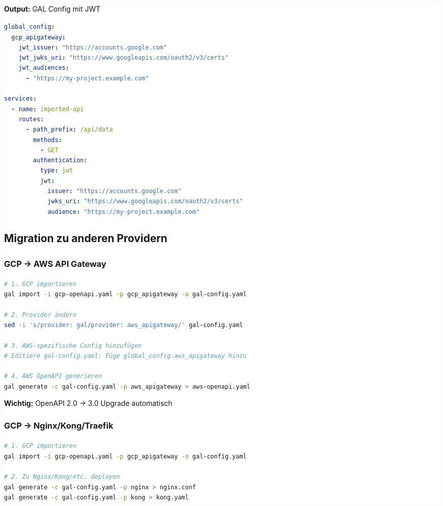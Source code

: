 **Output:** GAL Config mit JWT

```yaml
global_config:
  gcp_apigateway:
    jwt_issuer: "https://accounts.google.com"
    jwt_jwks_uri: "https://www.googleapis.com/oauth2/v3/certs"
    jwt_audiences:
      - "https://my-project.example.com"

services:
  - name: imported-api
    routes:
      - path_prefix: /api/data
        methods:
          - GET
        authentication:
          type: jwt
          jwt:
            issuer: "https://accounts.google.com"
            jwks_uri: "https://www.googleapis.com/oauth2/v3/certs"
            audience: "https://my-project.example.com"
```

## Migration zu anderen Providern

### GCP → AWS API Gateway

```bash
# 1. GCP importieren
gal import -i gcp-openapi.yaml -p gcp_apigateway -o gal-config.yaml

# 2. Provider ändern
sed -i 's/provider: gal/provider: aws_apigateway/' gal-config.yaml

# 3. AWS-spezifische Config hinzufügen
# Editiere gal-config.yaml: Füge global_config.aws_apigateway hinzu

# 4. AWS OpenAPI generieren
gal generate -c gal-config.yaml -p aws_apigateway > aws-openapi.yaml
```

**Wichtig:** OpenAPI 2.0 → 3.0 Upgrade automatisch

### GCP → Nginx/Kong/Traefik

```bash
# 1. GCP importieren
gal import -i gcp-openapi.yaml -p gcp_apigateway -o gal-config.yaml

# 2. Zu Nginx/Kong/etc. deployen
gal generate -c gal-config.yaml -p nginx > nginx.conf
gal generate -c gal-config.yaml -p kong > kong.yaml
```
